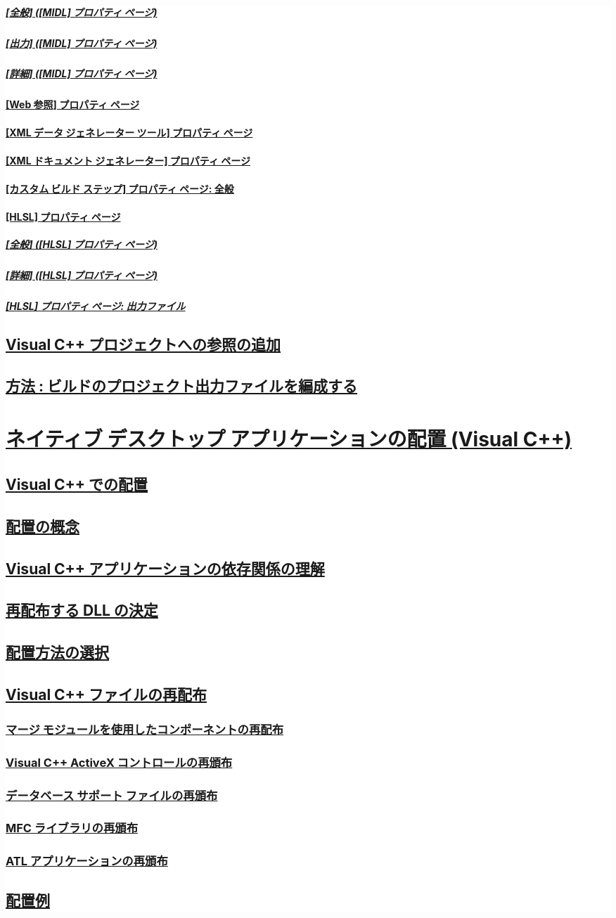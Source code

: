 ##### [[全般] ([MIDL] プロパティ ページ)](midl-property-pages-general.md)
##### [[出力] ([MIDL] プロパティ ページ)](midl-property-pages-output.md)
##### [[詳細] ([MIDL] プロパティ ページ)](midl-property-pages-advanced.md)
#### [[Web 参照] プロパティ ページ](web-references-property-page.md)
#### [[XML データ ジェネレーター ツール] プロパティ ページ](xml-data-generator-tool-property-page.md)
#### [[XML ドキュメント ジェネレーター] プロパティ ページ](xml-document-generator-tool-property-pages.md)
#### [[カスタム ビルド ステップ] プロパティ ページ: 全般](custom-build-step-property-page-general.md)
#### [[HLSL] プロパティ ページ](hlsl-property-pages.md)
##### [[全般] ([HLSL] プロパティ ページ)](hlsl-property-pages-general.md)
##### [[詳細] ([HLSL] プロパティ ページ)](hlsl-property-pages-advanced.md)
##### [[HLSL] プロパティ ページ: 出力ファイル](hlsl-property-pages-output-files.md)
## [Visual C++ プロジェクトへの参照の追加](adding-references-in-visual-cpp-projects.md)
## [方法 : ビルドのプロジェクト出力ファイルを編成する](how-to-organize-project-output-files-for-builds.md)
# [ネイティブ デスクトップ アプリケーションの配置 (Visual C++)](deploying-native-desktop-applications-visual-cpp.md)
## [Visual C++ での配置](deployment-in-visual-cpp.md)
## [配置の概念](deployment-concepts.md)
## [Visual C++ アプリケーションの依存関係の理解](understanding-the-dependencies-of-a-visual-cpp-application.md)
## [再配布する DLL の決定](determining-which-dlls-to-redistribute.md)
## [配置方法の選択](choosing-a-deployment-method.md)
## [Visual C++ ファイルの再配布](redistributing-visual-cpp-files.md)
### [マージ モジュールを使用したコンポーネントの再配布](redistributing-components-by-using-merge-modules.md)
### [Visual C++ ActiveX コントロールの再頒布](redistributing-visual-cpp-activex-controls.md)
### [データベース サポート ファイルの再頒布](redistributing-database-support-files.md)
### [MFC ライブラリの再頒布](redistributing-the-mfc-library.md)
### [ATL アプリケーションの再頒布](redistributing-an-atl-application.md)
## [配置例](deployment-examples.md)